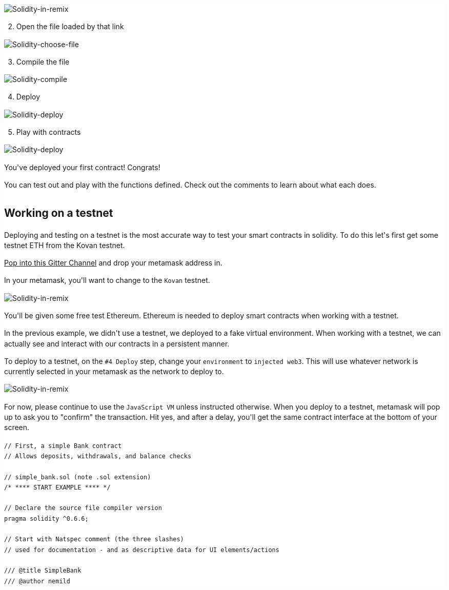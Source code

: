 ![Solidity-in-remix](/images/solidity/remix-solidity.png)

2. Open the file loaded by that link

![Solidity-choose-file](/images/solidity/remix-choose-file.png)

3. Compile the file

![Solidity-compile](/images/solidity/remix-compile.png)

4. Deploy 

![Solidity-deploy](/images/solidity/remix-deploy.png)

5. Play with contracts

![Solidity-deploy](/images/solidity/remix-interact.png)

You've deployed your first contract! Congrats!

You can test out and play with the functions defined. Check out the comments to learn about what each does. 


## Working on a testnet

Deploying and testing on a testnet is the most accurate way to test your smart contracts in solidity. 
To do this let's first get some testnet ETH from the Kovan testnet. 

[Pop into this Gitter Channel](https://gitter.im/kovan-testnet/faucet) and drop your metamask address in.

In your metamask, you'll want to change to the `Kovan` testnet. 

![Solidity-in-remix](/images/solidity/metamask-kovan.png)

You'll be given some free test Ethereum. Ethereum is needed to deploy smart contracts when working with a testnet. 

In the previous example, we didn't use a testnet, we deployed to a fake virtual environment. 
When working with a testnet, we can actually see and interact with our contracts in a persistent manner. 

To deploy to a testnet, on the `#4 Deploy` step, change your `environment` to `injected web3`.
This will use whatever network is currently selected in your metamask as the network to deploy to. 

![Solidity-in-remix](/images/solidity/remix-testnet.png)

For now, please continue to use the `JavaScript VM` unless instructed otherwise. When you deploy to a testnet, metamask will pop up to ask you to "confirm" the transaction. Hit yes, and after a delay, you'll get the same contract interface at the bottom of your screen. 


```solidity
// First, a simple Bank contract
// Allows deposits, withdrawals, and balance checks

// simple_bank.sol (note .sol extension)
/* **** START EXAMPLE **** */

// Declare the source file compiler version
pragma solidity ^0.6.6;

// Start with Natspec comment (the three slashes)
// used for documentation - and as descriptive data for UI elements/actions

/// @title SimpleBank
/// @author nemild
```
